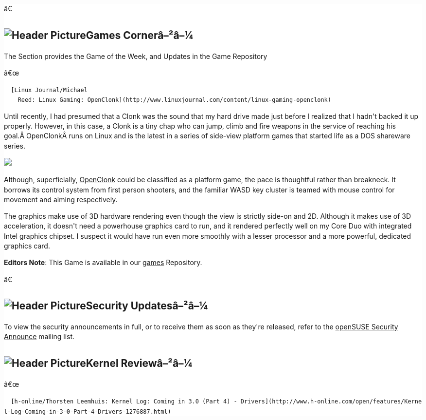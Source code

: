 â€

## ![Header Picture](http://saigkill.homelinux.net/images/games.png)Games Cornerâ–²â–¼

The Section provides the Game of the Week, and Updates in the Game Repository

â€œ


      [Linux Journal/Michael
        Reed: Linux Gaming: OpenClonk](http://www.linuxjournal.com/content/linux-gaming-openclonk)
    

Until recently, I had presumed that a Clonk was the sound that my hard drive made just
      before I realized that I hadn't backed it up properly. However, in this case, a Clonk is a
      tiny chap who can jump, climb and fire weapons in the service of reaching his
      goal.Â OpenClonkÂ runs on Linux and is the latest in a series of side-view platform games that
      started life as a DOS shareware series.

![](http://www.linuxjournal.com/files/linuxjournal.com/ufiles/u1013687/openclonk2_resize.jpg)

Although, superficially, [OpenClonk](http://www.openclonk.org/) could be
      classified as a platform game, the pace is thoughtful rather than breakneck. It borrows its
      control system from first person shooters, and the familiar WASD key cluster is teamed with
      mouse control for movement and aiming respectively.

The graphics make use of 3D hardware rendering even though the view is strictly side-on
      and 2D. Although it makes use of 3D acceleration, it doesn't need a powerhouse graphics card
      to run, and it rendered perfectly well on my Core Duo with integrated Intel graphics chipset.
      I suspect it would have run even more smoothly with a lesser processor and a more powerful,
      dedicated graphics card.

**Editors Note**: This Game is available in our [games](http://download.opensuse.org/repositories/games/openSUSE_11.4)
      Repository.

â€

## ![Header Picture](http://saigkill.homelinux.net/images/Logo-SecurityUpdates.png)Security Updatesâ–²â–¼

To view the security announcements in full, or to receive them as soon as they're released,
    refer to the [openSUSE Security Announce](http://lists.opensuse.org/opensuse-security-announce/) mailing list.

## ![Header Picture](http://saigkill.homelinux.net/images/Tux.svg_.png)Kernel Reviewâ–²â–¼

â€œ


      [h-online/Thorsten Leemhuis: Kernel Log: Coming in 3.0 (Part 4) - Drivers](http://www.h-online.com/open/features/Kernel-Log-Coming-in-3-0-Part-4-Drivers-1276887.html)
    
